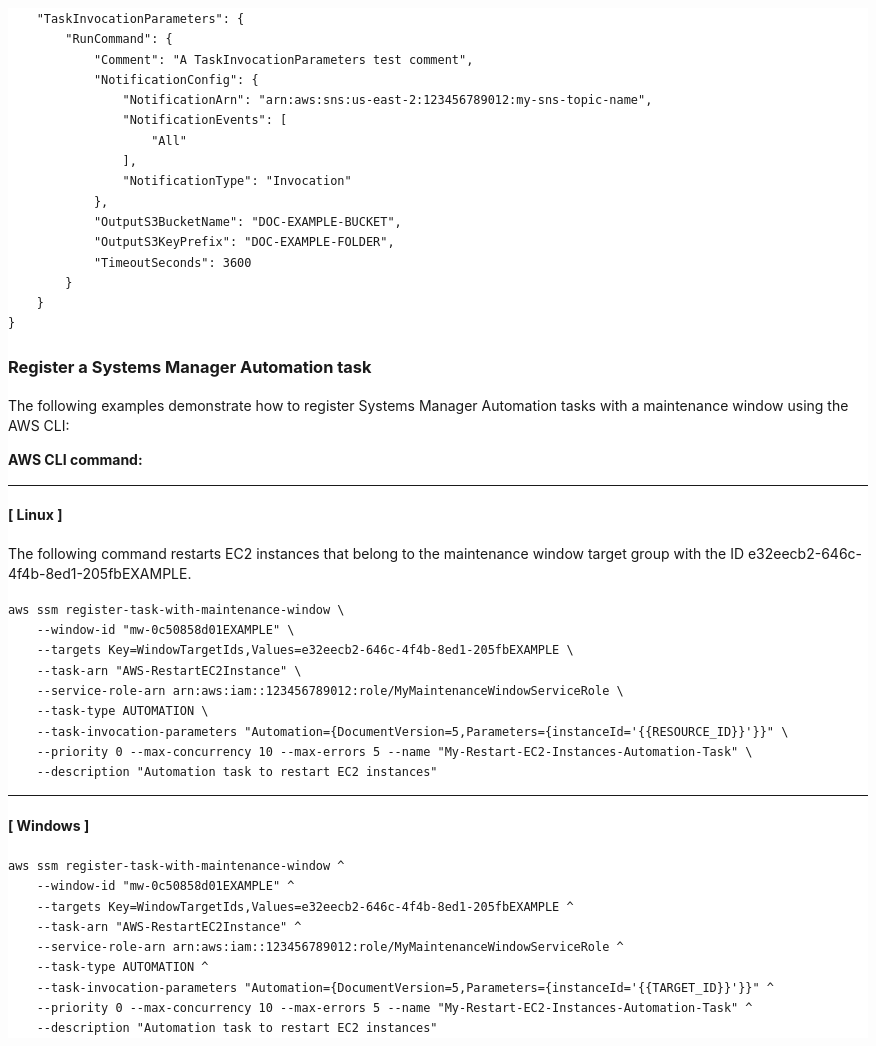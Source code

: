 ```
    "TaskInvocationParameters": {
        "RunCommand": {
            "Comment": "A TaskInvocationParameters test comment",
            "NotificationConfig": {
                "NotificationArn": "arn:aws:sns:us-east-2:123456789012:my-sns-topic-name",
                "NotificationEvents": [
                    "All"
                ],
                "NotificationType": "Invocation"
            },
            "OutputS3BucketName": "DOC-EXAMPLE-BUCKET",
            "OutputS3KeyPrefix": "DOC-EXAMPLE-FOLDER",
            "TimeoutSeconds": 3600
        }
    }
}
```

### Register a Systems Manager Automation task<a name="register-tasks-tutorial-automation"></a>

The following examples demonstrate how to register Systems Manager Automation tasks with a maintenance window using the AWS CLI: 

**AWS CLI command:**

------
#### [ Linux ]

The following command restarts EC2 instances that belong to the maintenance window target group with the ID e32eecb2\-646c\-4f4b\-8ed1\-205fbEXAMPLE\.

```
aws ssm register-task-with-maintenance-window \
    --window-id "mw-0c50858d01EXAMPLE" \
    --targets Key=WindowTargetIds,Values=e32eecb2-646c-4f4b-8ed1-205fbEXAMPLE \
    --task-arn "AWS-RestartEC2Instance" \
    --service-role-arn arn:aws:iam::123456789012:role/MyMaintenanceWindowServiceRole \
    --task-type AUTOMATION \
    --task-invocation-parameters "Automation={DocumentVersion=5,Parameters={instanceId='{{RESOURCE_ID}}'}}" \
    --priority 0 --max-concurrency 10 --max-errors 5 --name "My-Restart-EC2-Instances-Automation-Task" \
    --description "Automation task to restart EC2 instances"
```

------
#### [ Windows ]

```
aws ssm register-task-with-maintenance-window ^
    --window-id "mw-0c50858d01EXAMPLE" ^
    --targets Key=WindowTargetIds,Values=e32eecb2-646c-4f4b-8ed1-205fbEXAMPLE ^
    --task-arn "AWS-RestartEC2Instance" ^
    --service-role-arn arn:aws:iam::123456789012:role/MyMaintenanceWindowServiceRole ^
    --task-type AUTOMATION ^
    --task-invocation-parameters "Automation={DocumentVersion=5,Parameters={instanceId='{{TARGET_ID}}'}}" ^
    --priority 0 --max-concurrency 10 --max-errors 5 --name "My-Restart-EC2-Instances-Automation-Task" ^
    --description "Automation task to restart EC2 instances"
```
